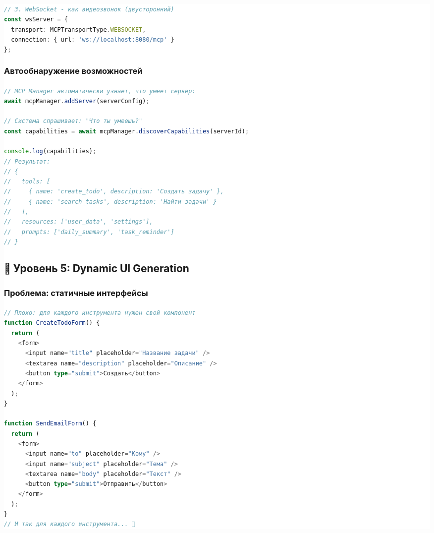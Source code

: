 ```typescript
// 3. WebSocket - как видеозвонок (двусторонний)
const wsServer = {
  transport: MCPTransportType.WEBSOCKET,
  connection: { url: 'ws://localhost:8080/mcp' }
};
```

### Автообнаружение возможностей

```typescript
// MCP Manager автоматически узнает, что умеет сервер:
await mcpManager.addServer(serverConfig);

// Система спрашивает: "Что ты умеешь?"
const capabilities = await mcpManager.discoverCapabilities(serverId);

console.log(capabilities);
// Результат:
// {
//   tools: [
//     { name: 'create_todo', description: 'Создать задачу' },
//     { name: 'search_tasks', description: 'Найти задачи' }
//   ],
//   resources: ['user_data', 'settings'],
//   prompts: ['daily_summary', 'task_reminder']
// }
```

## 🎨 Уровень 5: Dynamic UI Generation

### Проблема: статичные интерфейсы

```typescript
// Плохо: для каждого инструмента нужен свой компонент
function CreateTodoForm() {
  return (
    <form>
      <input name="title" placeholder="Название задачи" />
      <textarea name="description" placeholder="Описание" />
      <button type="submit">Создать</button>
    </form>
  );
}

function SendEmailForm() {
  return (
    <form>
      <input name="to" placeholder="Кому" />
      <input name="subject" placeholder="Тема" />
      <textarea name="body" placeholder="Текст" />
      <button type="submit">Отправить</button>
    </form>
  );
}
// И так для каждого инструмента... 😤
```
